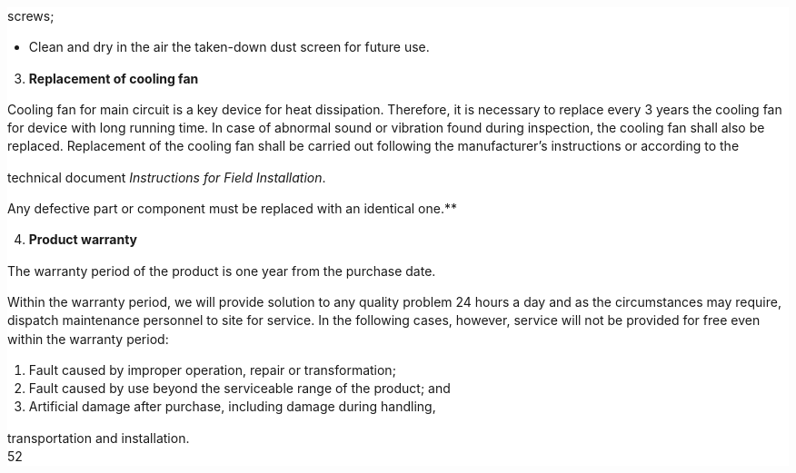 screws;  

- Clean and dry in the air the taken-down dust screen for future use.  
3. **Replacement of cooling fan** 

Cooling fan for main circuit is a key device for heat dissipation. Therefore, it is necessary to replace every 3 years the cooling fan for device with long running time. In case of abnormal sound or vibration found during inspection, the cooling fan shall also be replaced. Replacement of the cooling fan shall be carried  out  following  the  manufacturer’s  instructions  or  according  to  the 

technical document *Instructions for Field Installation*. 

Any defective part or component must be replaced with an identical one.**  

4. **Product warranty** 

The warranty period of the product is one year from the purchase date. 

Within the warranty period, we will provide solution to any quality problem 24 hours  a  day  and  as  the  circumstances  may  require,  dispatch  maintenance personnel to site for service. In the following cases, however, service will not be provided for free even within the warranty period: 

1) Fault caused by improper operation, repair or transformation;  
1) Fault caused by use beyond the serviceable range of the product; and 
1) Artificial damage after purchase, including damage during handling, 

transportation and installation.  
52 
